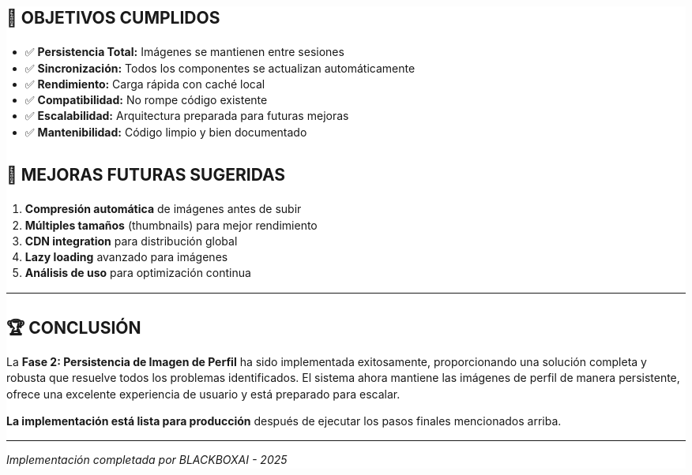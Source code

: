 ## 🎯 OBJETIVOS CUMPLIDOS

- ✅ **Persistencia Total:** Imágenes se mantienen entre sesiones
- ✅ **Sincronización:** Todos los componentes se actualizan automáticamente
- ✅ **Rendimiento:** Carga rápida con caché local
- ✅ **Compatibilidad:** No rompe código existente
- ✅ **Escalabilidad:** Arquitectura preparada para futuras mejoras
- ✅ **Mantenibilidad:** Código limpio y bien documentado

## 🔮 MEJORAS FUTURAS SUGERIDAS

1. **Compresión automática** de imágenes antes de subir
2. **Múltiples tamaños** (thumbnails) para mejor rendimiento
3. **CDN integration** para distribución global
4. **Lazy loading** avanzado para imágenes
5. **Análisis de uso** para optimización continua

---

## 🏆 CONCLUSIÓN

La **Fase 2: Persistencia de Imagen de Perfil** ha sido implementada exitosamente, proporcionando una solución completa y robusta que resuelve todos los problemas identificados. El sistema ahora mantiene las imágenes de perfil de manera persistente, ofrece una excelente experiencia de usuario y está preparado para escalar.

**La implementación está lista para producción** después de ejecutar los pasos finales mencionados arriba.

---

*Implementación completada por BLACKBOXAI - 2025*
